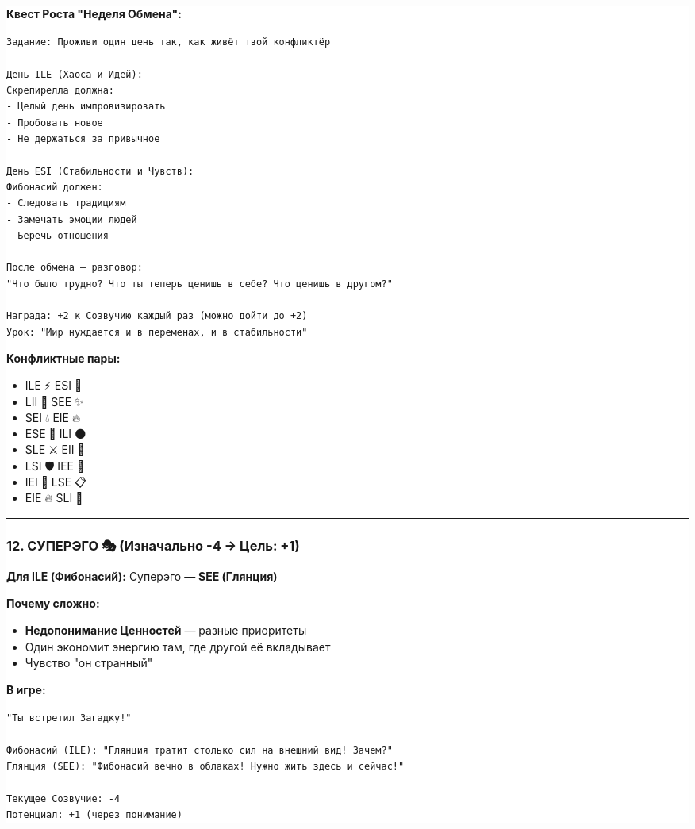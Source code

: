 **Квест Роста "Неделя Обмена":**
```
Задание: Проживи один день так, как живёт твой конфликтёр

День ILE (Хаоса и Идей):
Скрепирелла должна:
- Целый день импровизировать
- Пробовать новое
- Не держаться за привычное

День ESI (Стабильности и Чувств):
Фибонасий должен:
- Следовать традициям
- Замечать эмоции людей
- Беречь отношения

После обмена — разговор:
"Что было трудно? Что ты теперь ценишь в себе? Что ценишь в другом?"

Награда: +2 к Созвучию каждый раз (можно дойти до +2)
Урок: "Мир нуждается и в переменах, и в стабильности"
```

**Конфликтные пары:**
- ILE ⚡ ESI 💝
- LII 🧊 SEE ✨
- SEI 💧 EIE 🔥
- ESE 🌸 ILI 🌑
- SLE ⚔️ EII 🌱
- LSI 🛡️ IEE 🦋
- IEI 🌙 LSE 📋
- EIE 🔥 SLI 🔨

---

### **12. СУПЕРЭГО 🎭 (Изначально -4 → Цель: +1)**

**Для ILE (Фибонасий):** Суперэго — **SEE (Глянция)**

**Почему сложно:**
- **Недопонимание Ценностей** — разные приоритеты
- Один экономит энергию там, где другой её вкладывает
- Чувство "он странный"

**В игре:**
```
"Ты встретил Загадку!"

Фибонасий (ILE): "Глянция тратит столько сил на внешний вид! Зачем?"
Глянция (SEE): "Фибонасий вечно в облаках! Нужно жить здесь и сейчас!"

Текущее Созвучие: -4
Потенциал: +1 (через понимание)
```
